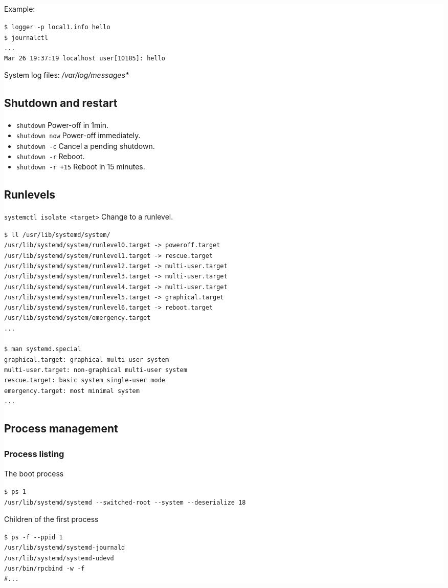 Example:

	$ logger -p local1.info hello
	$ journalctl
	...
	Mar 26 19:37:19 localhost user[10185]: hello

System log files: _/var/log/messages*_

## Shutdown and restart

* `shutdown` Power-off in 1min.
* `shutdown now` Power-off immediately.
* `shutdown -c` Cancel a pending shutdown.
* `shutdown -r` Reboot.
* `shutdown -r +15` Reboot in 15 minutes.

## Runlevels

`systemctl isolate <target>` Change to a runlevel.

	$ ll /usr/lib/systemd/system/
	/usr/lib/systemd/system/runlevel0.target -> poweroff.target
	/usr/lib/systemd/system/runlevel1.target -> rescue.target
	/usr/lib/systemd/system/runlevel2.target -> multi-user.target
	/usr/lib/systemd/system/runlevel3.target -> multi-user.target
	/usr/lib/systemd/system/runlevel4.target -> multi-user.target
	/usr/lib/systemd/system/runlevel5.target -> graphical.target
	/usr/lib/systemd/system/runlevel6.target -> reboot.target
	/usr/lib/systemd/system/emergency.target
	...

	$ man systemd.special
	graphical.target: graphical multi-user system
	multi-user.target: non-graphical multi-user system
	rescue.target: basic system single-user mode
	emergency.target: most minimal system
	...

## Process management
### Process listing
The boot process

	$ ps 1
	/usr/lib/systemd/systemd --switched-root --system --deserialize 18

Children of the first process

	$ ps -f --ppid 1
	/usr/lib/systemd/systemd-journald
	/usr/lib/systemd/systemd-udevd
	/usr/bin/rpcbind -w -f
	#...

